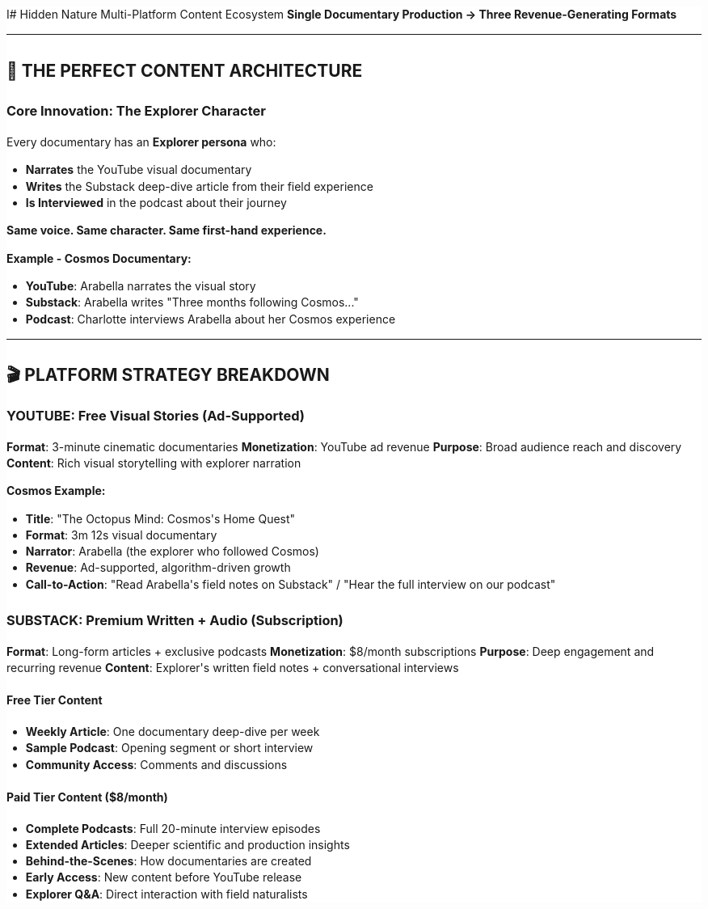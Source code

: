
I# Hidden Nature Multi-Platform Content Ecosystem
**Single Documentary Production → Three Revenue-Generating Formats**

---

## 🎯 **THE PERFECT CONTENT ARCHITECTURE**

### **Core Innovation: The Explorer Character**
Every documentary has an **Explorer persona** who:
- **Narrates** the YouTube visual documentary
- **Writes** the Substack deep-dive article from their field experience  
- **Is Interviewed** in the podcast about their journey

**Same voice. Same character. Same first-hand experience.**

**Example - Cosmos Documentary:**
- **YouTube**: Arabella narrates the visual story
- **Substack**: Arabella writes "Three months following Cosmos..."
- **Podcast**: Charlotte interviews Arabella about her Cosmos experience

---

## 🎬 **PLATFORM STRATEGY BREAKDOWN**

### **YOUTUBE: Free Visual Stories (Ad-Supported)**

**Format**: 3-minute cinematic documentaries
**Monetization**: YouTube ad revenue
**Purpose**: Broad audience reach and discovery
**Content**: Rich visual storytelling with explorer narration

**Cosmos Example:**
- **Title**: "The Octopus Mind: Cosmos's Home Quest"
- **Format**: 3m 12s visual documentary
- **Narrator**: Arabella (the explorer who followed Cosmos)
- **Revenue**: Ad-supported, algorithm-driven growth
- **Call-to-Action**: "Read Arabella's field notes on Substack" / "Hear the full interview on our podcast"

### **SUBSTACK: Premium Written + Audio (Subscription)**

**Format**: Long-form articles + exclusive podcasts
**Monetization**: $8/month subscriptions
**Purpose**: Deep engagement and recurring revenue
**Content**: Explorer's written field notes + conversational interviews

#### **Free Tier Content**
- **Weekly Article**: One documentary deep-dive per week
- **Sample Podcast**: Opening segment or short interview
- **Community Access**: Comments and discussions

#### **Paid Tier Content ($8/month)**
- **Complete Podcasts**: Full 20-minute interview episodes
- **Extended Articles**: Deeper scientific and production insights
- **Behind-the-Scenes**: How documentaries are created
- **Early Access**: New content before YouTube release
- **Explorer Q&A**: Direct interaction with field naturalists
